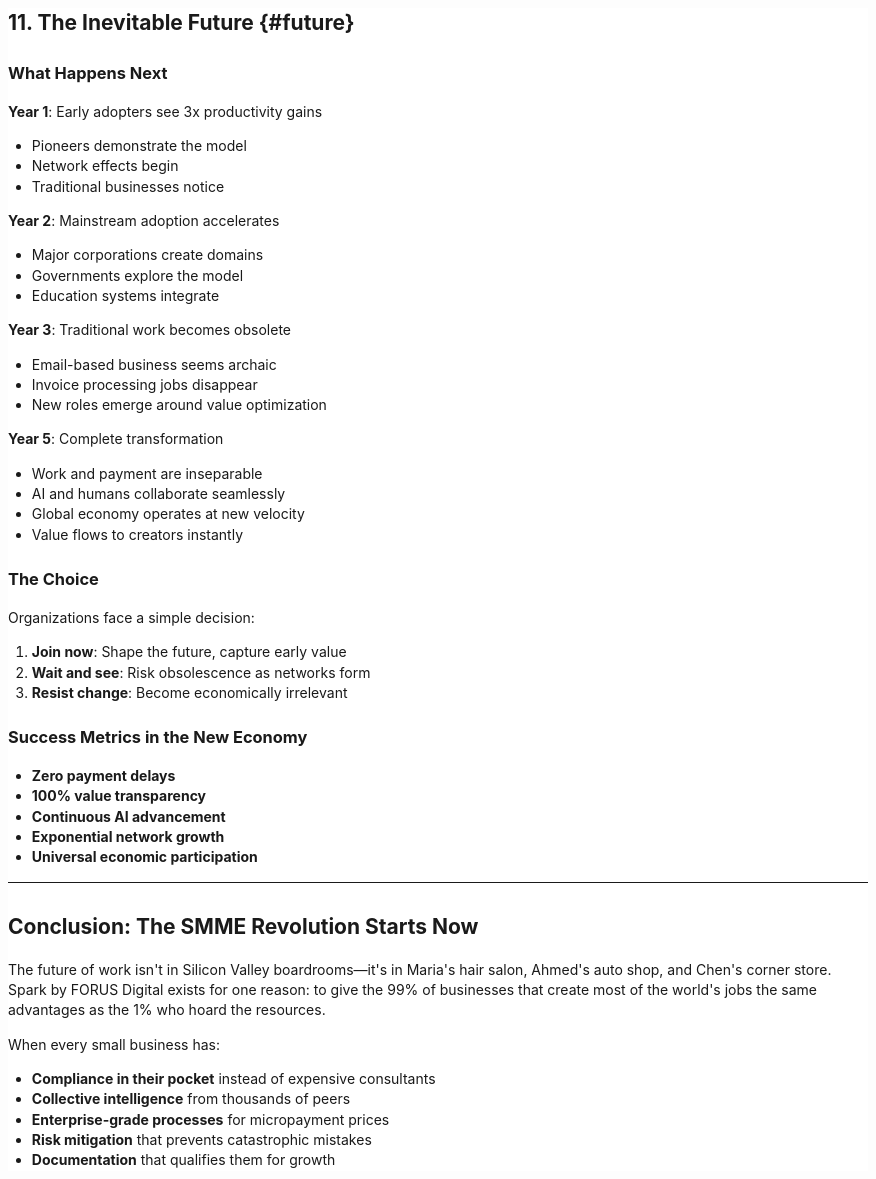 
## 11. The Inevitable Future {#future}

### What Happens Next

**Year 1**: Early adopters see 3x productivity gains
- Pioneers demonstrate the model
- Network effects begin
- Traditional businesses notice

**Year 2**: Mainstream adoption accelerates
- Major corporations create domains
- Governments explore the model
- Education systems integrate

**Year 3**: Traditional work becomes obsolete
- Email-based business seems archaic
- Invoice processing jobs disappear
- New roles emerge around value optimization

**Year 5**: Complete transformation
- Work and payment are inseparable
- AI and humans collaborate seamlessly
- Global economy operates at new velocity
- Value flows to creators instantly

### The Choice

Organizations face a simple decision:
1. **Join now**: Shape the future, capture early value
2. **Wait and see**: Risk obsolescence as networks form
3. **Resist change**: Become economically irrelevant

### Success Metrics in the New Economy

- **Zero payment delays**
- **100% value transparency**
- **Continuous AI advancement**
- **Exponential network growth**
- **Universal economic participation**

---

## Conclusion: The SMME Revolution Starts Now

The future of work isn't in Silicon Valley boardrooms—it's in Maria's hair salon, Ahmed's auto shop, and Chen's corner store. Spark by FORUS Digital exists for one reason: to give the 99% of businesses that create most of the world's jobs the same advantages as the 1% who hoard the resources.

When every small business has:
- **Compliance in their pocket** instead of expensive consultants
- **Collective intelligence** from thousands of peers
- **Enterprise-grade processes** for micropayment prices
- **Risk mitigation** that prevents catastrophic mistakes
- **Documentation** that qualifies them for growth
